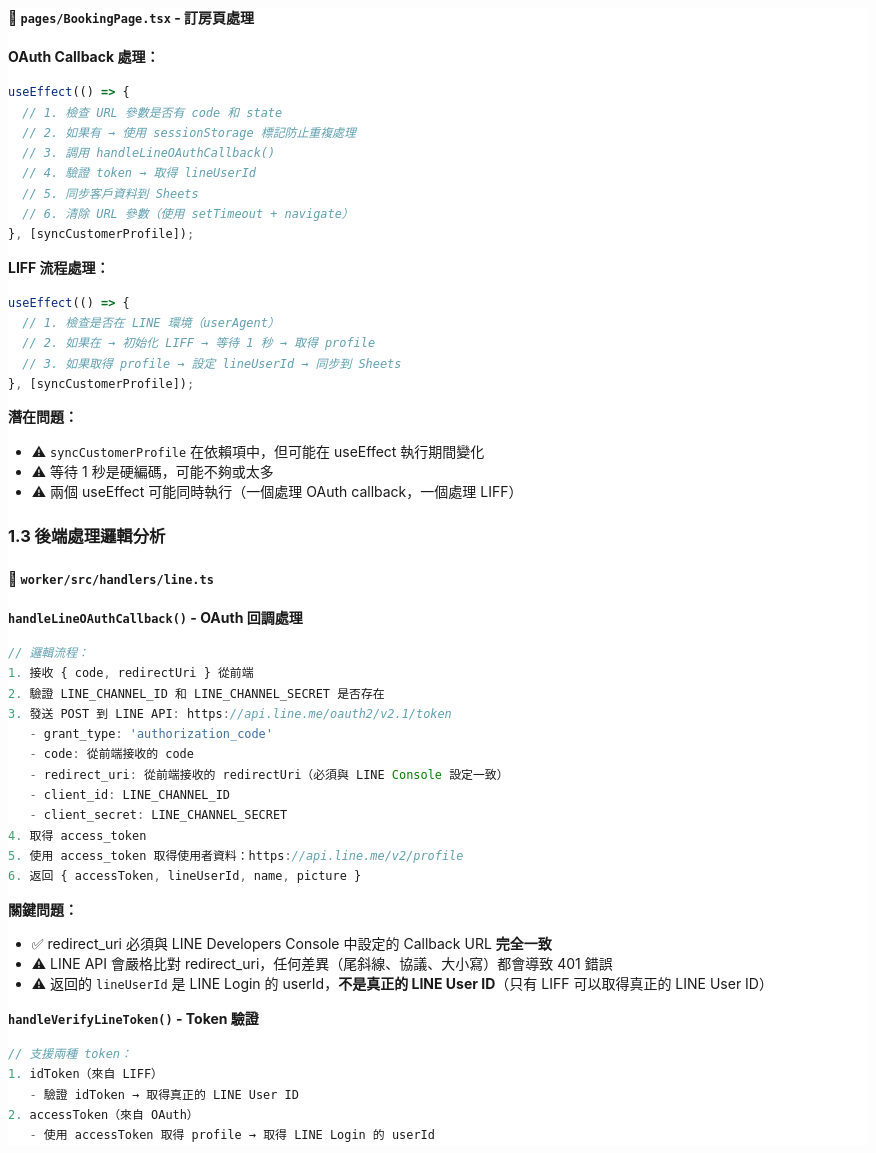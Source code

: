 #### 📍 `pages/BookingPage.tsx` - 訂房頁處理

**OAuth Callback 處理：**
```typescript
useEffect(() => {
  // 1. 檢查 URL 參數是否有 code 和 state
  // 2. 如果有 → 使用 sessionStorage 標記防止重複處理
  // 3. 調用 handleLineOAuthCallback()
  // 4. 驗證 token → 取得 lineUserId
  // 5. 同步客戶資料到 Sheets
  // 6. 清除 URL 參數（使用 setTimeout + navigate）
}, [syncCustomerProfile]);
```

**LIFF 流程處理：**
```typescript
useEffect(() => {
  // 1. 檢查是否在 LINE 環境（userAgent）
  // 2. 如果在 → 初始化 LIFF → 等待 1 秒 → 取得 profile
  // 3. 如果取得 profile → 設定 lineUserId → 同步到 Sheets
}, [syncCustomerProfile]);
```

**潛在問題：**
- ⚠️ `syncCustomerProfile` 在依賴項中，但可能在 useEffect 執行期間變化
- ⚠️ 等待 1 秒是硬編碼，可能不夠或太多
- ⚠️ 兩個 useEffect 可能同時執行（一個處理 OAuth callback，一個處理 LIFF）

### 1.3 後端處理邏輯分析

#### 📍 `worker/src/handlers/line.ts`

**`handleLineOAuthCallback()` - OAuth 回調處理**
```typescript
// 邏輯流程：
1. 接收 { code, redirectUri } 從前端
2. 驗證 LINE_CHANNEL_ID 和 LINE_CHANNEL_SECRET 是否存在
3. 發送 POST 到 LINE API: https://api.line.me/oauth2/v2.1/token
   - grant_type: 'authorization_code'
   - code: 從前端接收的 code
   - redirect_uri: 從前端接收的 redirectUri（必須與 LINE Console 設定一致）
   - client_id: LINE_CHANNEL_ID
   - client_secret: LINE_CHANNEL_SECRET
4. 取得 access_token
5. 使用 access_token 取得使用者資料：https://api.line.me/v2/profile
6. 返回 { accessToken, lineUserId, name, picture }
```

**關鍵問題：**
- ✅ redirect_uri 必須與 LINE Developers Console 中設定的 Callback URL **完全一致**
- ⚠️ LINE API 會嚴格比對 redirect_uri，任何差異（尾斜線、協議、大小寫）都會導致 401 錯誤
- ⚠️ 返回的 `lineUserId` 是 LINE Login 的 userId，**不是真正的 LINE User ID**（只有 LIFF 可以取得真正的 LINE User ID）

**`handleVerifyLineToken()` - Token 驗證**
```typescript
// 支援兩種 token：
1. idToken（來自 LIFF）
   - 驗證 idToken → 取得真正的 LINE User ID
2. accessToken（來自 OAuth）
   - 使用 accessToken 取得 profile → 取得 LINE Login 的 userId
```
